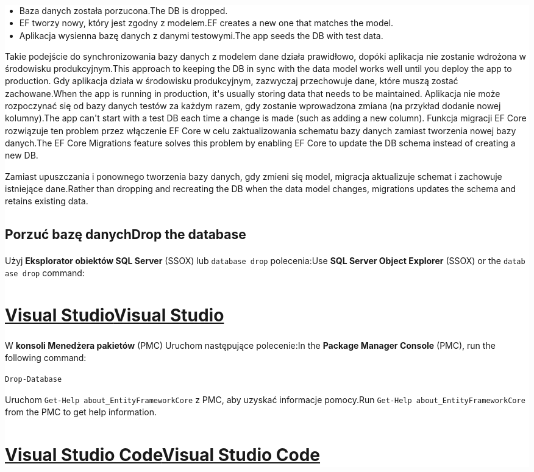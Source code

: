 * <span data-ttu-id="6efcf-187">Baza danych została porzucona.</span><span class="sxs-lookup"><span data-stu-id="6efcf-187">The DB is dropped.</span></span>
* <span data-ttu-id="6efcf-188">EF tworzy nowy, który jest zgodny z modelem.</span><span class="sxs-lookup"><span data-stu-id="6efcf-188">EF creates a new one that matches the model.</span></span>
* <span data-ttu-id="6efcf-189">Aplikacja wysienna bazę danych z danymi testowymi.</span><span class="sxs-lookup"><span data-stu-id="6efcf-189">The app seeds the DB with test data.</span></span>

<span data-ttu-id="6efcf-190">Takie podejście do synchronizowania bazy danych z modelem dane działa prawidłowo, dopóki aplikacja nie zostanie wdrożona w środowisku produkcyjnym.</span><span class="sxs-lookup"><span data-stu-id="6efcf-190">This approach to keeping the DB in sync with the data model works well until you deploy the app to production.</span></span> <span data-ttu-id="6efcf-191">Gdy aplikacja działa w środowisku produkcyjnym, zazwyczaj przechowuje dane, które muszą zostać zachowane.</span><span class="sxs-lookup"><span data-stu-id="6efcf-191">When the app is running in production, it's usually storing data that needs to be maintained.</span></span> <span data-ttu-id="6efcf-192">Aplikacja nie może rozpoczynać się od bazy danych testów za każdym razem, gdy zostanie wprowadzona zmiana (na przykład dodanie nowej kolumny).</span><span class="sxs-lookup"><span data-stu-id="6efcf-192">The app can't start with a test DB each time a change is made (such as adding a new column).</span></span> <span data-ttu-id="6efcf-193">Funkcja migracji EF Core rozwiązuje ten problem przez włączenie EF Core w celu zaktualizowania schematu bazy danych zamiast tworzenia nowej bazy danych.</span><span class="sxs-lookup"><span data-stu-id="6efcf-193">The EF Core Migrations feature solves this problem by enabling EF Core to update the DB schema instead of creating a new DB.</span></span>

<span data-ttu-id="6efcf-194">Zamiast upuszczania i ponownego tworzenia bazy danych, gdy zmieni się model, migracja aktualizuje schemat i zachowuje istniejące dane.</span><span class="sxs-lookup"><span data-stu-id="6efcf-194">Rather than dropping and recreating the DB when the data model changes, migrations updates the schema and retains existing data.</span></span>

## <a name="drop-the-database"></a><span data-ttu-id="6efcf-195">Porzuć bazę danych</span><span class="sxs-lookup"><span data-stu-id="6efcf-195">Drop the database</span></span>

<span data-ttu-id="6efcf-196">Użyj **Eksplorator obiektów SQL Server** (SSOX) lub `database drop` polecenia:</span><span class="sxs-lookup"><span data-stu-id="6efcf-196">Use **SQL Server Object Explorer** (SSOX) or the `database drop` command:</span></span>

# <a name="visual-studiotabvisual-studio"></a>[<span data-ttu-id="6efcf-197">Visual Studio</span><span class="sxs-lookup"><span data-stu-id="6efcf-197">Visual Studio</span></span>](#tab/visual-studio)

<span data-ttu-id="6efcf-198">W **konsoli Menedżera pakietów** (PMC) Uruchom następujące polecenie:</span><span class="sxs-lookup"><span data-stu-id="6efcf-198">In the **Package Manager Console** (PMC), run the following command:</span></span>

```PMC
Drop-Database
```

<span data-ttu-id="6efcf-199">Uruchom `Get-Help about_EntityFrameworkCore` z PMC, aby uzyskać informacje pomocy.</span><span class="sxs-lookup"><span data-stu-id="6efcf-199">Run `Get-Help about_EntityFrameworkCore` from the PMC to get help information.</span></span>

# <a name="visual-studio-codetabvisual-studio-code"></a>[<span data-ttu-id="6efcf-200">Visual Studio Code</span><span class="sxs-lookup"><span data-stu-id="6efcf-200">Visual Studio Code</span></span>](#tab/visual-studio-code)

